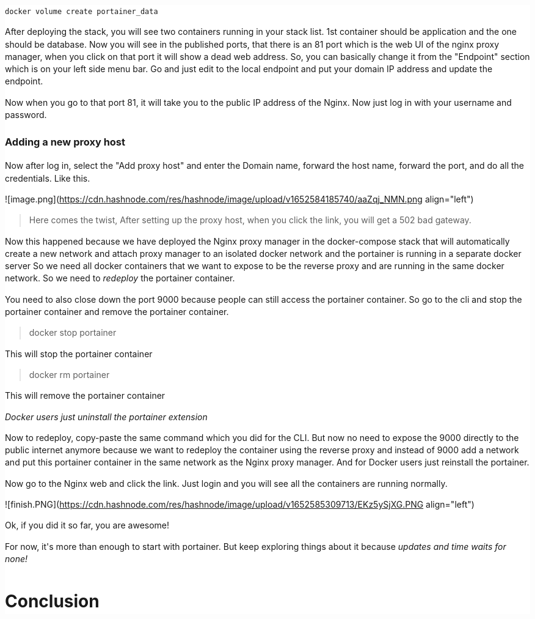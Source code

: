 ```docker volume create portainer_data```

After deploying the stack, you will see two containers running in your stack list. 1st container should be application and the one should be database.
Now you will see in the published ports, that there is an 81 port which is the web UI of the nginx proxy manager, when you click on that port it will show a dead web address. 
So, you can basically change it from the "Endpoint" section which is on your left side menu bar.
Go and just edit to the local endpoint and put your domain IP address and update the endpoint.

Now when you go to that port 81, it will take you to the public IP address of the Nginx.
Now just log in with your username and password.

### Adding a new proxy host

Now after log in, select the "Add proxy host" and enter the Domain name, forward the host name, forward the port, and do all the credentials.
Like this.


![image.png](https://cdn.hashnode.com/res/hashnode/image/upload/v1652584185740/aaZqj_NMN.png align="left")

> Here comes the twist, After setting up the proxy host, when you click the link, you will get a 502 bad gateway.

Now this happened because we have deployed the Nginx proxy manager in the docker-compose stack that will automatically create a new network and attach proxy manager to an isolated docker network and the portainer is running in a separate docker server
So we need all docker containers that we want to expose to be the reverse proxy and are running in the same docker network. So we need to *redeploy* the portainer container.

You need to also close down the port 9000 because people can still access the portainer container.
So go to the cli and stop the portainer container and remove the portainer container.

> docker stop portainer

This will stop the portainer container

> docker rm portainer

This will remove the portainer container

*Docker users just uninstall the portainer extension*

Now to redeploy, copy-paste the same command which you did for the CLI. But now no need to expose the 9000 directly to the public internet anymore because we want to redeploy the container using the reverse proxy and instead of 9000 add a network and put this portainer container in the same network as the Nginx proxy manager. 
And for Docker users just reinstall the portainer.

Now go to the Nginx web and click the link. Just login and you will see all the containers are running normally. 


![finish.PNG](https://cdn.hashnode.com/res/hashnode/image/upload/v1652585309713/EKz5ySjXG.PNG align="left")

Ok, if you did it so far, you are awesome! 

For now, it's more than enough to start with portainer. But keep exploring things about it because *updates and time waits for none!* 

# Conclusion

```
